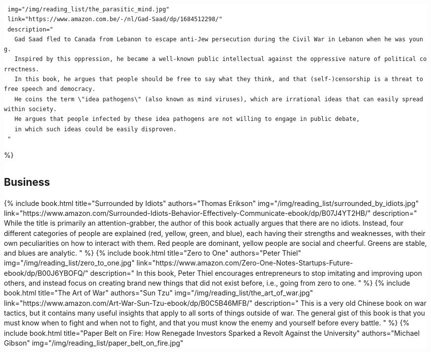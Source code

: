 	 img="/img/reading_list/the_parasitic_mind.jpg"
     link="https://www.amazon.com.be/-/nl/Gad-Saad/dp/1684512298/"
     description="
	   Gad Saad fled to Canada from Lebanon to escape anti-Jew persecution during the Civil War in Lebanon when he was young.
	   Inspired by this oppression, he became a well-known public intellectual against the oppressive nature of political correctness.
	   In this book, he argues that people should be free to say what they think, and that (self-)censorship is a threat to free speech and democracy.
	   He coins the term \"idea pathogens\" (also known as mind viruses), which are irrational ideas that can easily spread within society.
	   He argues that people infected by these idea pathogens are not willing to engage in public debate,
	   in which such ideas could be easily disproven.
	 "
  %}
</div>

## Business

<div class="books">
  {% include book.html
     title="Surrounded by Idiots"
     authors="Thomas Erikson"
	 img="/img/reading_list/surrounded_by_idiots.jpg"
     link="https://www.amazon.com/Surrounded-Idiots-Behavior-Effectively-Communicate-ebook/dp/B07J4YT2HB/"
     description="
	   While the title is primarily an attention-grabber, the author of this book actually argues that there are no idiots.
	   Instead, four different categories of people are explained (red, yellow, green, and blue),
	   each having their strengths and weaknesses, with their own peculiarities on how to interact with them.
	   Red people are dominant, yellow people are social and cheerful. Greens are stable, and blues are analytic.
	 "
  %}
  {% include book.html
     title="Zero to One"
     authors="Peter Thiel"
	 img="/img/reading_list/zero_to_one.jpg"
     link="https://www.amazon.com/Zero-One-Notes-Startups-Future-ebook/dp/B00J6YBOFQ/"
     description="
	   In this book, Peter Thiel encourages entrepreneurs to stop imitating and improving upon others,
	   and instead focus on creating brand new things that did not exist before, i.e., going from zero to one.
	 "
  %}
  {% include book.html
     title="The Art of War"
     authors="Sun Tzu"
	 img="/img/reading_list/the_art_of_war.jpg"
     link="https://www.amazon.com/Art-War-Sun-Tzu-ebook/dp/B0C5B46MFB/"
     description="
	   This is a very old Chinese book on war tactics, but it contains many useful insights that apply to all sorts of things outside of war.
	   The general gist of this book is that you must know when to fight and when not to fight,
	   and that you must know the enemy and yourself before every battle.
	 "
  %}
  {% include book.html
     title="Paper Belt on Fire: How Renegade Investors Sparked a Revolt Against the University"
     authors="Michael Gibson"
	 img="/img/reading_list/paper_belt_on_fire.jpg"